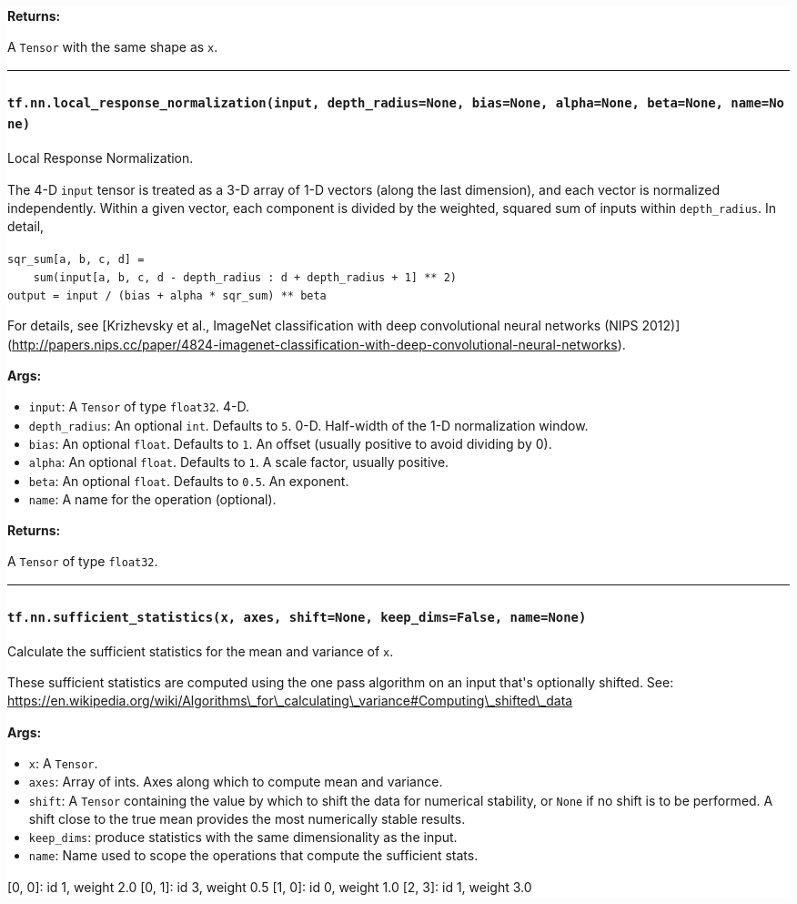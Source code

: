 **Returns:**

A `Tensor` with the same shape as `x`.

***

### `tf.nn.local_response_normalization(input, depth_radius=None, bias=None, alpha=None, beta=None, name=None)` <a href="#local_response_normalization" id="local_response_normalization"></a>

Local Response Normalization.

The 4-D `input` tensor is treated as a 3-D array of 1-D vectors (along the last dimension), and each vector is normalized independently. Within a given vector, each component is divided by the weighted, squared sum of inputs within `depth_radius`. In detail,

```
sqr_sum[a, b, c, d] =
    sum(input[a, b, c, d - depth_radius : d + depth_radius + 1] ** 2)
output = input / (bias + alpha * sqr_sum) ** beta
```

For details, see \[Krizhevsky et al., ImageNet classification with deep convolutional neural networks (NIPS 2012)] (http://papers.nips.cc/paper/4824-imagenet-classification-with-deep-convolutional-neural-networks).

**Args:**

* `input`: A `Tensor` of type `float32`. 4-D.
* `depth_radius`: An optional `int`. Defaults to `5`. 0-D. Half-width of the 1-D normalization window.
* `bias`: An optional `float`. Defaults to `1`. An offset (usually positive to avoid dividing by 0).
* `alpha`: An optional `float`. Defaults to `1`. A scale factor, usually positive.
* `beta`: An optional `float`. Defaults to `0.5`. An exponent.
* `name`: A name for the operation (optional).

**Returns:**

A `Tensor` of type `float32`.

***

### `tf.nn.sufficient_statistics(x, axes, shift=None, keep_dims=False, name=None)` <a href="#sufficient_statistics" id="sufficient_statistics"></a>

Calculate the sufficient statistics for the mean and variance of `x`.

These sufficient statistics are computed using the one pass algorithm on an input that's optionally shifted. See: https://en.wikipedia.org/wiki/Algorithms\_for\_calculating\_variance#Computing\_shifted\_data

**Args:**

* `x`: A `Tensor`.
* `axes`: Array of ints. Axes along which to compute mean and variance.
* `shift`: A `Tensor` containing the value by which to shift the data for numerical stability, or `None` if no shift is to be performed. A shift close to the true mean provides the most numerically stable results.
* `keep_dims`: produce statistics with the same dimensionality as the input.
* `name`: Name used to scope the operations that compute the sufficient stats.


[0, 0]: id 1, weight 2.0
[0, 1]: id 3, weight 0.5
[1, 0]: id 0, weight 1.0
[2, 3]: id 1, weight 3.0